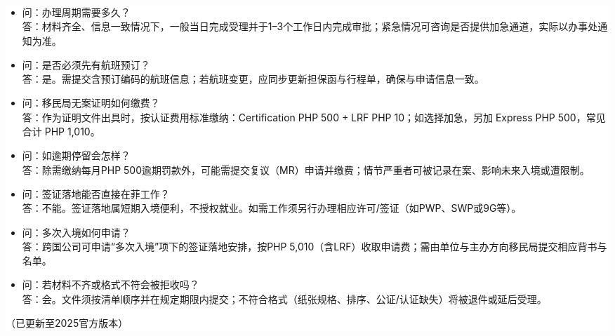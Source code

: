 - 问：办理周期需要多久？  
  答：材料齐全、信息一致情况下，一般当日完成受理并于1–3个工作日内完成审批；紧急情况可咨询是否提供加急通道，实际以办事处通知为准。

- 问：是否必须先有航班预订？  
  答：是。需提交含预订编码的航班信息；若航班变更，应同步更新担保函与行程单，确保与申请信息一致。

- 问：移民局无案证明如何缴费？  
  答：作为证明文件出具时，按认证费用标准缴纳：Certification PHP 500 + LRF PHP 10；如选择加急，另加 Express PHP 500，常见合计 PHP 1,010。

- 问：如逾期停留会怎样？  
  答：除需缴纳每月PHP 500逾期罚款外，可能需提交复议（MR）申请并缴费；情节严重者可被记录在案、影响未来入境或遭限制。

- 问：签证落地能否直接在菲工作？  
  答：不能。签证落地属短期入境便利，不授权就业。如需工作须另行办理相应许可/签证（如PWP、SWP或9G等）。

- 问：多次入境如何申请？  
  答：跨国公司可申请“多次入境”项下的签证落地安排，按PHP 5,010（含LRF）收取申请费；需由单位与主办方向移民局提交相应背书与名单。

- 问：若材料不齐或格式不符会被拒收吗？  
  答：会。文件须按清单顺序并在规定期限内提交；不符合格式（纸张规格、排序、公证/认证缺失）将被退件或延后受理。

（已更新至2025官方版本）